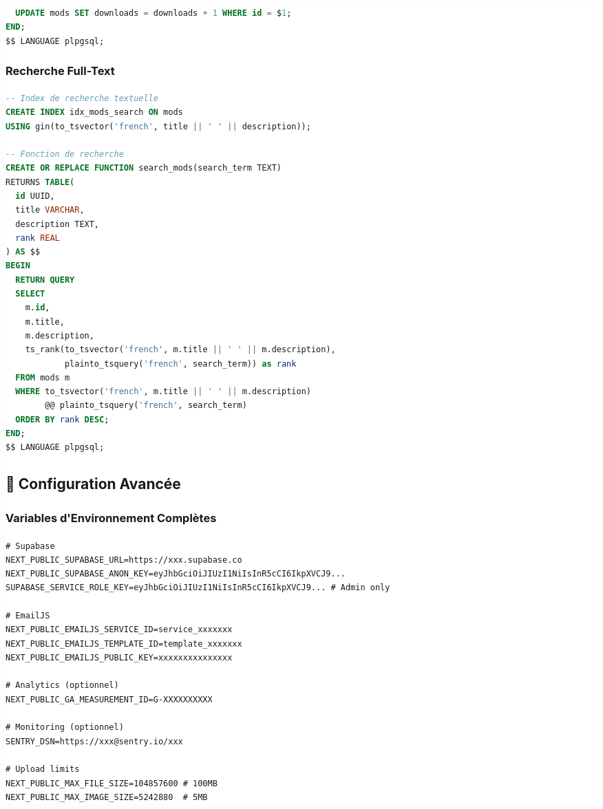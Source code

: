 ```sql
  UPDATE mods SET downloads = downloads + 1 WHERE id = $1;
END;
$$ LANGUAGE plpgsql;
```

### Recherche Full-Text

```sql
-- Index de recherche textuelle
CREATE INDEX idx_mods_search ON mods
USING gin(to_tsvector('french', title || ' ' || description));

-- Fonction de recherche
CREATE OR REPLACE FUNCTION search_mods(search_term TEXT)
RETURNS TABLE(
  id UUID,
  title VARCHAR,
  description TEXT,
  rank REAL
) AS $$
BEGIN
  RETURN QUERY
  SELECT
    m.id,
    m.title,
    m.description,
    ts_rank(to_tsvector('french', m.title || ' ' || m.description),
            plainto_tsquery('french', search_term)) as rank
  FROM mods m
  WHERE to_tsvector('french', m.title || ' ' || m.description)
        @@ plainto_tsquery('french', search_term)
  ORDER BY rank DESC;
END;
$$ LANGUAGE plpgsql;
```

## 🔧 Configuration Avancée

### Variables d'Environnement Complètes

```env
# Supabase
NEXT_PUBLIC_SUPABASE_URL=https://xxx.supabase.co
NEXT_PUBLIC_SUPABASE_ANON_KEY=eyJhbGciOiJIUzI1NiIsInR5cCI6IkpXVCJ9...
SUPABASE_SERVICE_ROLE_KEY=eyJhbGciOiJIUzI1NiIsInR5cCI6IkpXVCJ9... # Admin only

# EmailJS
NEXT_PUBLIC_EMAILJS_SERVICE_ID=service_xxxxxxx
NEXT_PUBLIC_EMAILJS_TEMPLATE_ID=template_xxxxxxx
NEXT_PUBLIC_EMAILJS_PUBLIC_KEY=xxxxxxxxxxxxxxx

# Analytics (optionnel)
NEXT_PUBLIC_GA_MEASUREMENT_ID=G-XXXXXXXXXX

# Monitoring (optionnel)
SENTRY_DSN=https://xxx@sentry.io/xxx

# Upload limits
NEXT_PUBLIC_MAX_FILE_SIZE=104857600 # 100MB
NEXT_PUBLIC_MAX_IMAGE_SIZE=5242880  # 5MB
```
